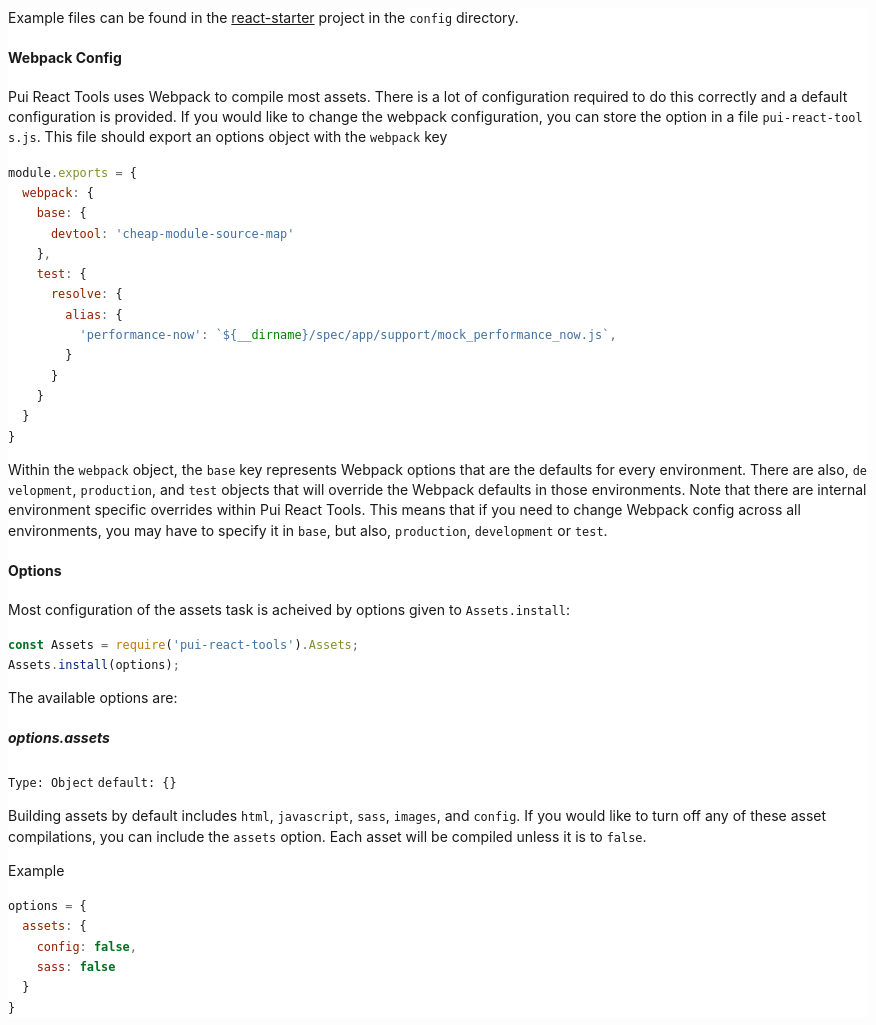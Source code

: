 Example files can be found in the [react-starter](https://github.com/pivotal-cf/react-starter) project in the `config` 
directory.

#### Webpack Config

Pui React Tools uses Webpack to compile most assets. There is a lot of configuration required to do this correctly and a default configuration is provided.
If you would like to change the webpack configuration, you can store the option in a file `pui-react-tools.js`. This file should export an options object with the `webpack` key

```js
module.exports = {
  webpack: {
    base: {
      devtool: 'cheap-module-source-map'
    },
    test: {
      resolve: {
        alias: {
          'performance-now': `${__dirname}/spec/app/support/mock_performance_now.js`,
        }
      }
    }
  }
}
```

Within the `webpack` object, the `base` key represents Webpack options that are the defaults for every environment. 
There are also, `development`, `production`, and `test` objects that will override the Webpack defaults in those environments.
Note that there are internal environment specific overrides within Pui React Tools. 
This means that if you need to change Webpack config across all environments, you may have to specify it in `base`, but also, `production`, `development` or `test`.

#### Options

Most configuration of the assets task is acheived by options given to `Assets.install`:
```js
const Assets = require('pui-react-tools').Assets;
Assets.install(options);
```
The available options are:

##### options.assets

`Type: Object`
`default: {}`

Building assets by default includes `html`, `javascript`, `sass`, `images`, and `config`. If you would like to turn off any of these asset compilations, you can include the `assets` option.
Each asset will be compiled unless it is to `false`.

Example
```js
options = {
  assets: {
    config: false,
    sass: false
  }
}
```
